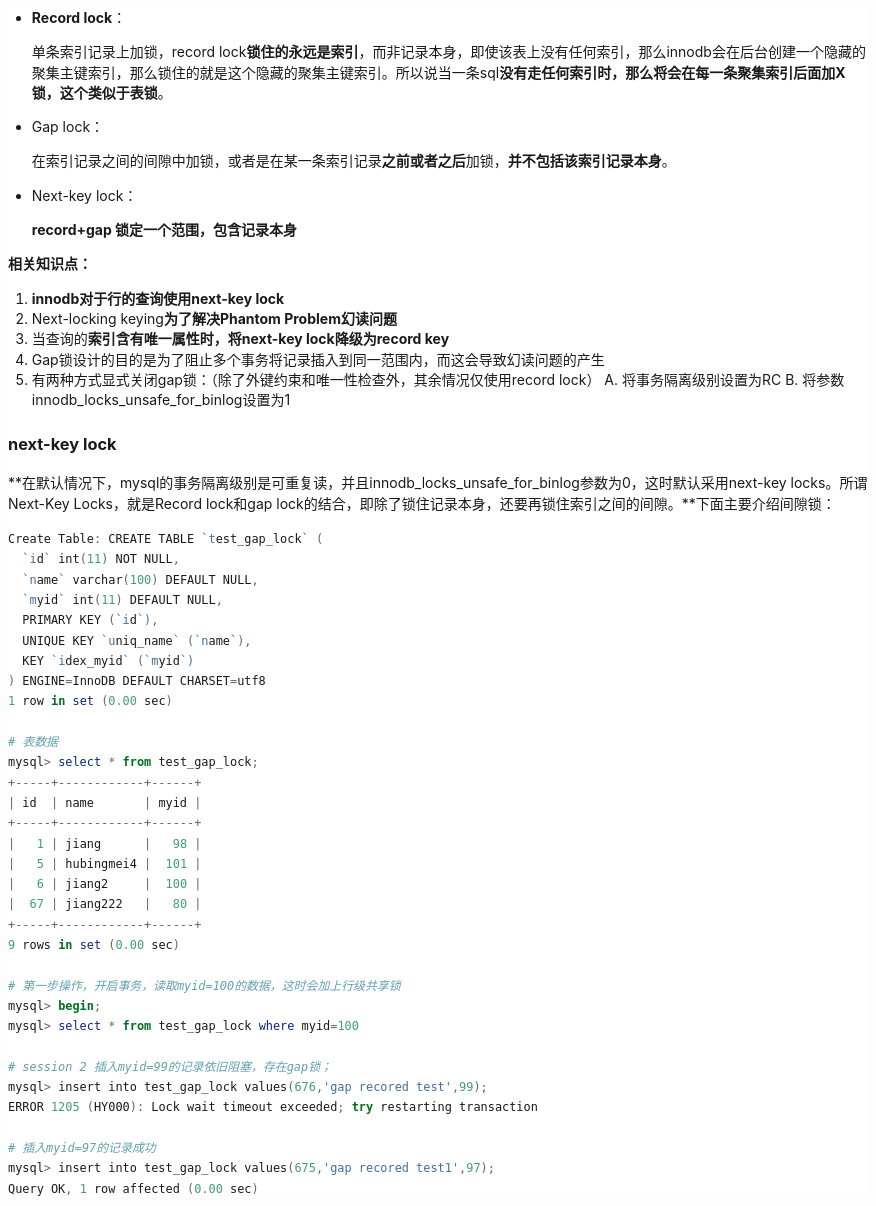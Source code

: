 - **Record lock**：

  单条索引记录上加锁，record lock**锁住的永远是索引**，而非记录本身，即使该表上没有任何索引，那么innodb会在后台创建一个隐藏的聚集主键索引，那么锁住的就是这个隐藏的聚集主键索引。所以说当一条sql**没有走任何索引时，那么将会在每一条聚集索引后面加X锁，这个类似于表锁**。

- Gap lock：

  在索引记录之间的间隙中加锁，或者是在某一条索引记录**之前或者之后**加锁，**并不包括该索引记录本身**。

- Next-key lock：

  **record+gap 锁定一个范围，包含记录本身**

**相关知识点：**

1. **innodb对于行的查询使用next-key lock**
2. Next-locking keying**为了解决Phantom Problem幻读问题**
3. 当查询的**索引含有唯一属性时，将next-key lock降级为record key**
4. Gap锁设计的目的是为了阻止多个事务将记录插入到同一范围内，而这会导致幻读问题的产生
5. 有两种方式显式关闭gap锁：（除了外键约束和唯一性检查外，其余情况仅使用record lock） A. 将事务隔离级别设置为RC B. 将参数innodb_locks_unsafe_for_binlog设置为1

### next-key lock

**在默认情况下，mysql的事务隔离级别是可重复读，并且innodb_locks_unsafe_for_binlog参数为0，这时默认采用next-key locks。所谓Next-Key Locks，就是Record lock和gap lock的结合，即除了锁住记录本身，还要再锁住索引之间的间隙。**下面主要介绍间隙锁：

```powershell
Create Table: CREATE TABLE `test_gap_lock` (
  `id` int(11) NOT NULL,
  `name` varchar(100) DEFAULT NULL,
  `myid` int(11) DEFAULT NULL,
  PRIMARY KEY (`id`),
  UNIQUE KEY `uniq_name` (`name`),
  KEY `idex_myid` (`myid`)
) ENGINE=InnoDB DEFAULT CHARSET=utf8
1 row in set (0.00 sec)

# 表数据
mysql> select * from test_gap_lock;
+-----+------------+------+
| id  | name       | myid |
+-----+------------+------+
|   1 | jiang      |   98 |
|   5 | hubingmei4 |  101 |
|   6 | jiang2     |  100 |
|  67 | jiang222   |   80 |
+-----+------------+------+
9 rows in set (0.00 sec)

# 第一步操作，开启事务，读取myid=100的数据，这时会加上行级共享锁
mysql> begin;
mysql> select * from test_gap_lock where myid=100

# session 2 插入myid=99的记录依旧阻塞，存在gap锁；
mysql> insert into test_gap_lock values(676,'gap recored test',99);
ERROR 1205 (HY000): Lock wait timeout exceeded; try restarting transaction

# 插入myid=97的记录成功
mysql> insert into test_gap_lock values(675,'gap recored test1',97);
Query OK, 1 row affected (0.00 sec)
```
